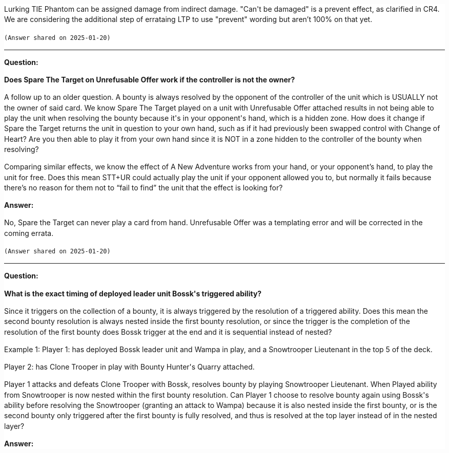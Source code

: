 Lurking TIE Phantom can be assigned damage from indirect damage. "Can't be damaged" is a prevent effect, as clarified in CR4. We are considering the additional step of errataing LTP to use "prevent" wording but aren’t 100% on that yet.

`(Answer shared on 2025-01-20)`

-------------------------------------------------

**Question:**

**Does Spare The Target on Unrefusable Offer work if the controller is not the owner?**

A follow up to an older question. A bounty is always resolved by the opponent of the controller of the unit which is USUALLY not the owner of said card. We know Spare The Target played on a unit with Unrefusable Offer attached results in not being able to play the unit when resolving the bounty because it's in your opponent's hand, which is a hidden zone. How does it change if Spare the Target returns the unit in question to your own hand, such as if it had previously been swapped control with Change of Heart? Are you then able to play it from your own hand since it is NOT in a zone hidden to the controller of the bounty when resolving?

Comparing similar effects, we know the effect of A New Adventure works from your hand, or your opponent’s hand, to play the unit for free. Does this mean STT+UR could actually play the unit if your opponent allowed you to, but normally it fails because there’s no reason for them not to “fail to find” the unit that the effect is looking for?


**Answer:**

No, Spare the Target can never play a card from hand. Unrefusable Offer was a templating error and will be corrected in the coming errata.

`(Answer shared on 2025-01-20)`

-------------------------------------------------

**Question:**

**What is the exact timing of deployed leader unit Bossk's triggered ability?**

Since it triggers on the collection of a bounty, it is always triggered by the resolution of a triggered ability. Does this mean the second bounty resolution is always nested inside the first bounty resolution, or since the trigger is the completion of the resolution of the first bounty does Bossk trigger at the end and it is sequential instead of nested?

Example 1:
Player 1: has deployed Bossk leader unit and Wampa in play, and a Snowtrooper Lieutenant in the top 5 of the deck.

Player 2: has Clone Trooper in play with Bounty Hunter's Quarry attached.

Player 1 attacks and defeats Clone Trooper with Bossk, resolves bounty by playing Snowtrooper Lieutenant. When Played ability from Snowtrooper is now nested within the first bounty resolution. Can Player 1 choose to resolve bounty again using Bossk's ability before resolving the Snowtrooper (granting an attack to Wampa) because it is also nested inside the first bounty, or is the second bounty only triggered after the first bounty is fully resolved, and thus is resolved at the top layer instead of in the nested layer?


**Answer:**
